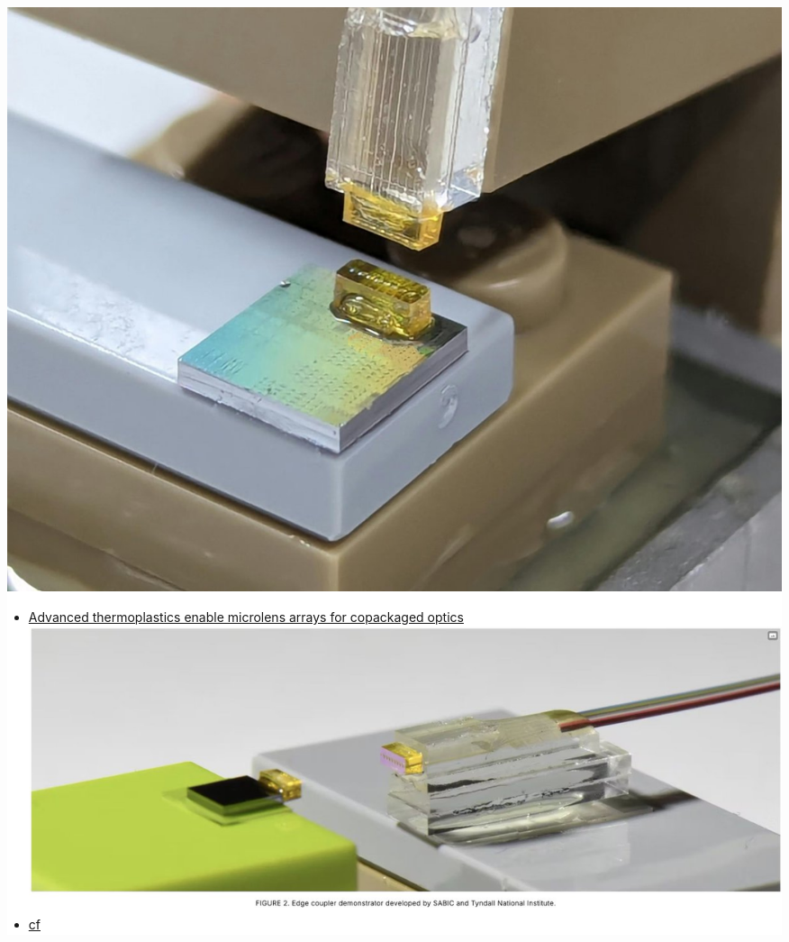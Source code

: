 ![20250806_040906_0.jpg](/assets/images/2025/20240926_20250811/20250806_040906_0.jpg)
   - [Advanced thermoplastics enable microlens arrays for copackaged optics](https://laserfocusworld.com/optics/article/55304911/advanced-thermoplastics-enable-microlens-arrays-for-copackaged-optics)
   ![20250806_040946_0.jpg](/assets/images/2025/20240926_20250811/20250806_040946_0.jpg)
   - [cf](https://x.com/jwt0625/status/1863633314361565403)